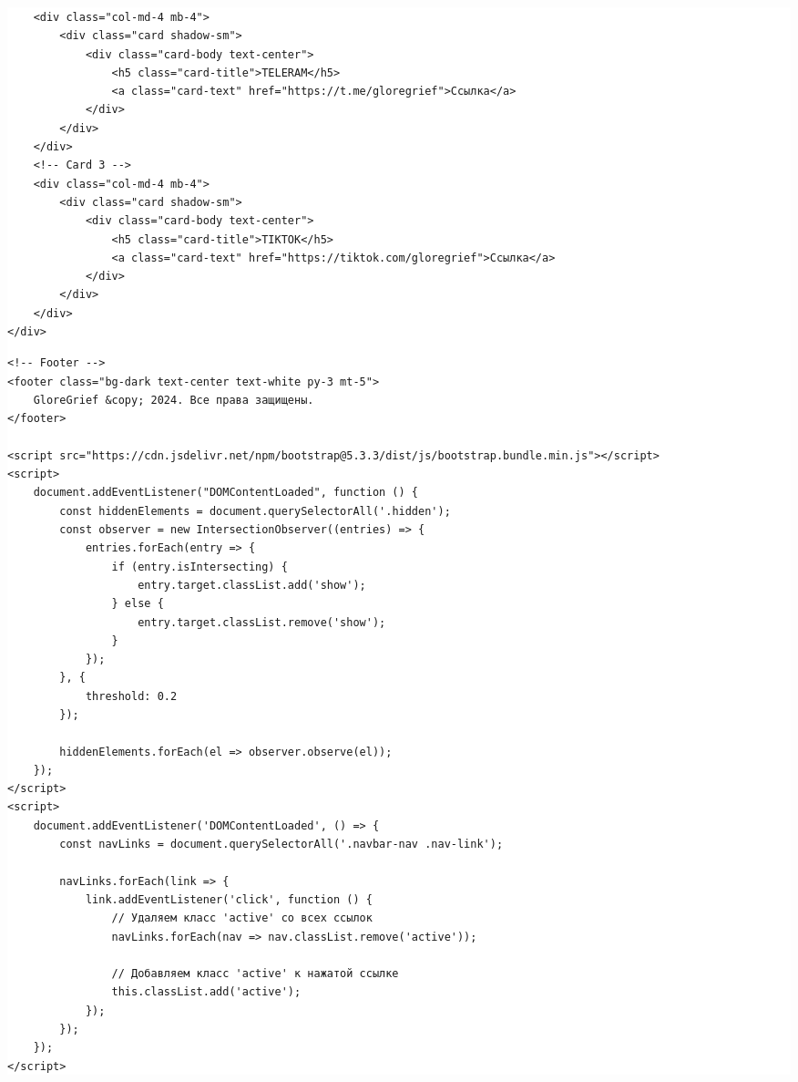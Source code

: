         <div class="col-md-4 mb-4">
            <div class="card shadow-sm">
                <div class="card-body text-center">
                    <h5 class="card-title">TELERAM</h5>
                    <a class="card-text" href="https://t.me/gloregrief">Ссылка</a>
                </div>
            </div>
        </div>
        <!-- Card 3 -->
        <div class="col-md-4 mb-4">
            <div class="card shadow-sm">
                <div class="card-body text-center">
                    <h5 class="card-title">TIKTOK</h5>
                    <a class="card-text" href="https://tiktok.com/gloregrief">Ссылка</a>
                </div>
            </div>
        </div>
    </div>
</section>

    <!-- Footer -->
    <footer class="bg-dark text-center text-white py-3 mt-5">
        GloreGrief &copy; 2024. Все права защищены.
    </footer>

    <script src="https://cdn.jsdelivr.net/npm/bootstrap@5.3.3/dist/js/bootstrap.bundle.min.js"></script>
    <script>
        document.addEventListener("DOMContentLoaded", function () {
            const hiddenElements = document.querySelectorAll('.hidden');
            const observer = new IntersectionObserver((entries) => {
                entries.forEach(entry => {
                    if (entry.isIntersecting) {
                        entry.target.classList.add('show');
                    } else {
                        entry.target.classList.remove('show');
                    }
                });
            }, {
                threshold: 0.2
            });

            hiddenElements.forEach(el => observer.observe(el));
        });
    </script>
    <script>
        document.addEventListener('DOMContentLoaded', () => {
            const navLinks = document.querySelectorAll('.navbar-nav .nav-link');
    
            navLinks.forEach(link => {
                link.addEventListener('click', function () {
                    // Удаляем класс 'active' со всех ссылок
                    navLinks.forEach(nav => nav.classList.remove('active'));
    
                    // Добавляем класс 'active' к нажатой ссылке
                    this.classList.add('active');
                });
            });
        });
    </script>
</body>
</html>
